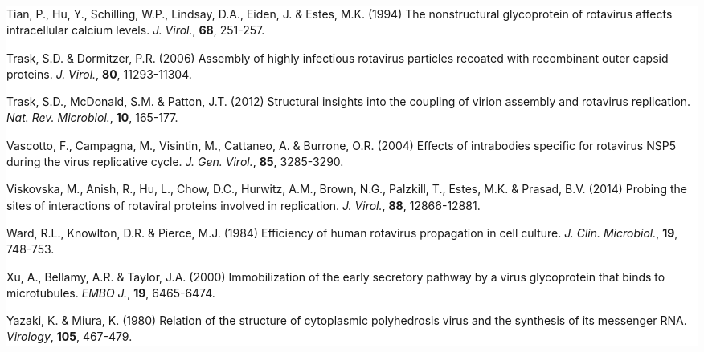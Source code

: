 Tian, P., Hu, Y., Schilling, W.P., Lindsay, D.A., Eiden, J. & Estes, M.K. (1994) The nonstructural glycoprotein of rotavirus affects intracellular calcium levels. *J. Virol.*, **68**, 251-257.

Trask, S.D. & Dormitzer, P.R. (2006) Assembly of highly infectious rotavirus particles recoated with recombinant outer capsid proteins. *J. Virol.*, **80**, 11293-11304.

Trask, S.D., McDonald, S.M. & Patton, J.T. (2012) Structural insights into the coupling of virion assembly and rotavirus replication. *Nat. Rev. Microbiol.*, **10**, 165-177.

Vascotto, F., Campagna, M., Visintin, M., Cattaneo, A. & Burrone, O.R. (2004) Effects of intrabodies specific for rotavirus NSP5 during the virus replicative cycle. *J. Gen. Virol.*, **85**, 3285-3290.

Viskovska, M., Anish, R., Hu, L., Chow, D.C., Hurwitz, A.M., Brown, N.G., Palzkill, T., Estes, M.K. & Prasad, B.V. (2014) Probing the sites of interactions of rotaviral proteins involved in replication. *J. Virol.*, **88**, 12866-12881.

Ward, R.L., Knowlton, D.R. & Pierce, M.J. (1984) Efficiency of human rotavirus propagation in cell culture. *J. Clin. Microbiol.*, **19**, 748-753.

Xu, A., Bellamy, A.R. & Taylor, J.A. (2000) Immobilization of the early secretory pathway by a virus glycoprotein that binds to microtubules. *EMBO J.*, **19**, 6465-6474.

Yazaki, K. & Miura, K. (1980) Relation of the structure of cytoplasmic polyhedrosis virus and the synthesis of its messenger RNA. *Virology*, **105**, 467-479.
